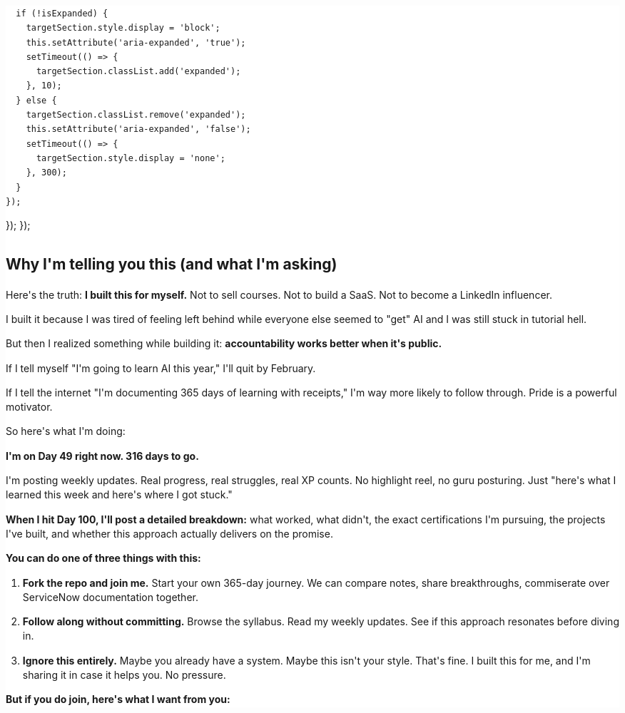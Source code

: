       if (!isExpanded) {
        targetSection.style.display = 'block';
        this.setAttribute('aria-expanded', 'true');
        setTimeout(() => {
          targetSection.classList.add('expanded');
        }, 10);
      } else {
        targetSection.classList.remove('expanded');
        this.setAttribute('aria-expanded', 'false');
        setTimeout(() => {
          targetSection.style.display = 'none';
        }, 300);
      }
    });
  });
});
</script>

## Why I'm telling you this (and what I'm asking)

Here's the truth: **I built this for myself.** Not to sell courses. Not to build a SaaS. Not to become a LinkedIn influencer.

I built it because I was tired of feeling left behind while everyone else seemed to "get" AI and I was still stuck in tutorial hell.

But then I realized something while building it: **accountability works better when it's public.**

If I tell myself "I'm going to learn AI this year," I'll quit by February.

If I tell the internet "I'm documenting 365 days of learning with receipts," I'm way more likely to follow through. Pride is a powerful motivator.

So here's what I'm doing:

**I'm on Day 49 right now. 316 days to go.**

I'm posting weekly updates. Real progress, real struggles, real XP counts. No highlight reel, no guru posturing. Just "here's what I learned this week and here's where I got stuck."

**When I hit Day 100, I'll post a detailed breakdown:** what worked, what didn't, the exact certifications I'm pursuing, the projects I've built, and whether this approach actually delivers on the promise.

**You can do one of three things with this:**

1. **Fork the repo and join me.** Start your own 365-day journey. We can compare notes, share breakthroughs, commiserate over ServiceNow documentation together.

2. **Follow along without committing.** Browse the syllabus. Read my weekly updates. See if this approach resonates before diving in.

3. **Ignore this entirely.** Maybe you already have a system. Maybe this isn't your style. That's fine. I built this for me, and I'm sharing it in case it helps you. No pressure.

**But if you do join, here's what I want from you:**
